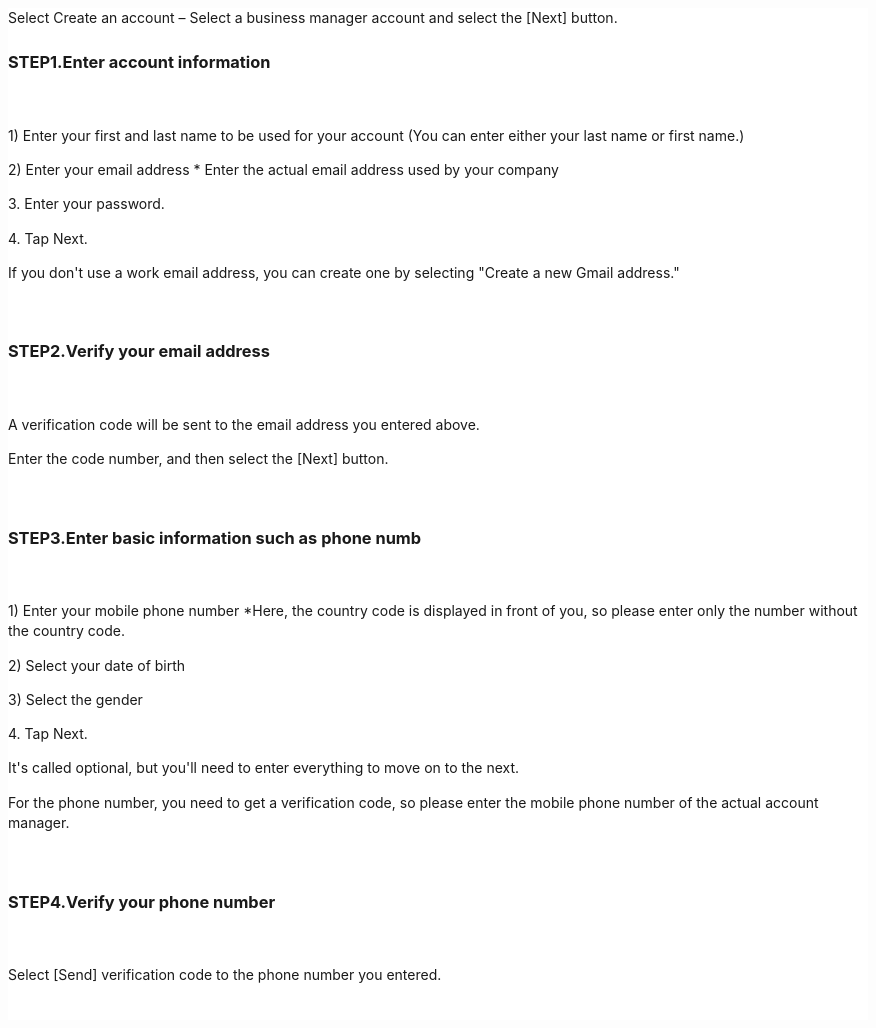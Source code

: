 Select Create an account – Select a business manager account and select the \[Next] button.

### STEP1.Enter account information

<figure><img src="https://wp.swing2app.co.kr/wp-content/uploads/2023/03/%EA%B8%B0%EC%97%85%EA%B3%84%EC%A0%952.png" alt=""><figcaption></figcaption></figure>

1\) Enter your first and last name to be used for your account (You can enter either your last name or first name.)

2\) Enter your email address \* Enter the actual email address used by your company

3\. Enter your password.

4\. Tap Next.

If you don't use a work email address, you can create one by selecting "Create a new Gmail address."

​

### STEP2.Verify your email address

<figure><img src="https://wp.swing2app.co.kr/wp-content/uploads/2023/03/%EA%B8%B0%EC%97%85%EA%B3%84%EC%A0%953.png" alt=""><figcaption></figcaption></figure>

A verification code will be sent to the email address you entered above.

Enter the code number, and then select the \[Next] button.

​

### STEP3.Enter basic information such as phone numb

<figure><img src="https://wp.swing2app.co.kr/wp-content/uploads/2023/03/%EA%B8%B0%EC%97%85%EA%B3%84%EC%A0%954.png" alt=""><figcaption></figcaption></figure>

1\) Enter your mobile phone number \*Here, the country code is displayed in front of you, so please enter only the number without the country code.

2\) Select your date of birth

3\) Select the gender

4\. Tap Next.

It's called optional, but you'll need to enter everything to move on to the next.

For the phone number, you need to get a verification code, so please enter the mobile phone number of the actual account manager.

​

### STEP4.Verify your phone number

<figure><img src="https://wp.swing2app.co.kr/wp-content/uploads/2023/03/%EA%B8%B0%EC%97%85%EA%B3%84%EC%A0%955.png" alt=""><figcaption></figcaption></figure>

Select \[Send] verification code to the phone number you entered.

​
